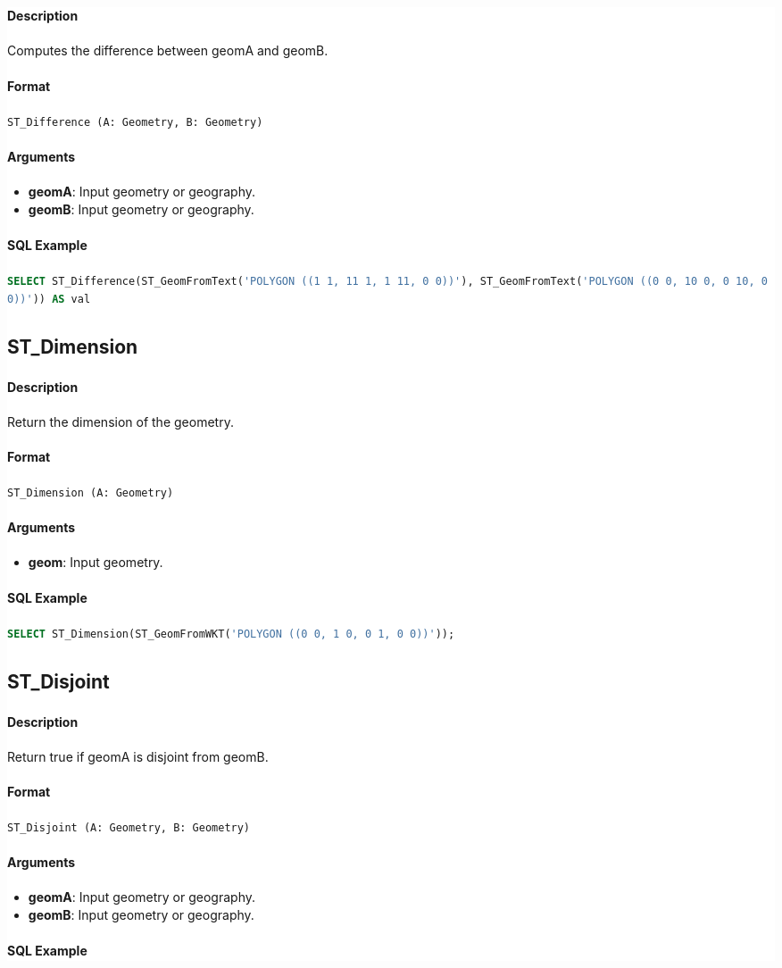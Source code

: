 #### Description

Computes the difference between geomA and geomB.

#### Format

`ST_Difference (A: Geometry, B: Geometry)`

#### Arguments

  * **geomA**: Input geometry or geography.
  * **geomB**: Input geometry or geography.

#### SQL Example

```sql
SELECT ST_Difference(ST_GeomFromText('POLYGON ((1 1, 11 1, 1 11, 0 0))'), ST_GeomFromText('POLYGON ((0 0, 10 0, 0 10, 0 0))')) AS val
```

## ST_Dimension

#### Description

Return the dimension of the geometry.

#### Format

`ST_Dimension (A: Geometry)`

#### Arguments

  * **geom**: Input geometry.

#### SQL Example

```sql
SELECT ST_Dimension(ST_GeomFromWKT('POLYGON ((0 0, 1 0, 0 1, 0 0))'));
```

## ST_Disjoint

#### Description

Return true if geomA is disjoint from geomB.

#### Format

`ST_Disjoint (A: Geometry, B: Geometry)`

#### Arguments

  * **geomA**: Input geometry or geography.
  * **geomB**: Input geometry or geography.

#### SQL Example
